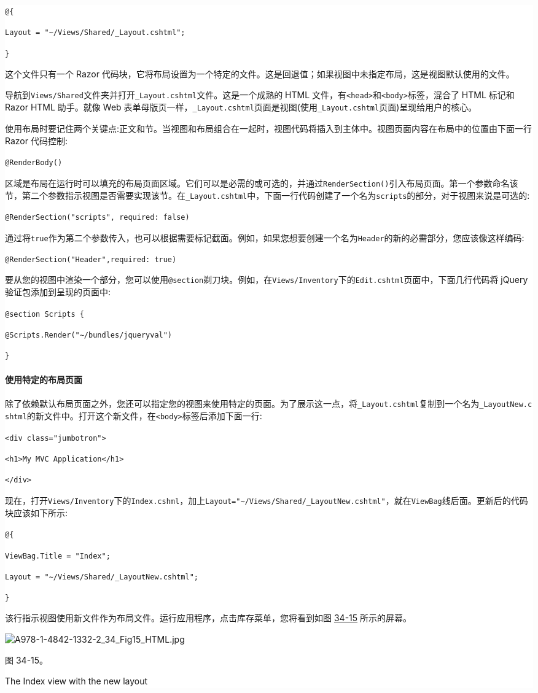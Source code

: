 `@{`

`Layout = "∼/Views/Shared/_Layout.cshtml";`

`}`

这个文件只有一个 Razor 代码块，它将布局设置为一个特定的文件。这是回退值；如果视图中未指定布局，这是视图默认使用的文件。

导航到`Views/Shared`文件夹并打开`_Layout.cshtml`文件。这是一个成熟的 HTML 文件，有`<head>`和`<body>`标签，混合了 HTML 标记和 Razor HTML 助手。就像 Web 表单母版页一样，`_Layout.cshtml`页面是视图(使用`_Layout.cshtml`页面)呈现给用户的核心。

使用布局时要记住两个关键点:正文和节。当视图和布局组合在一起时，视图代码将插入到主体中。视图页面内容在布局中的位置由下面一行 Razor 代码控制:

`@RenderBody()`

区域是布局在运行时可以填充的布局页面区域。它们可以是必需的或可选的，并通过`RenderSection()`引入布局页面。第一个参数命名该节，第二个参数指示视图是否需要实现该节。在`_Layout.cshtml`中，下面一行代码创建了一个名为`scripts`的部分，对于视图来说是可选的:

`@RenderSection("scripts", required: false)`

通过将`true`作为第二个参数传入，也可以根据需要标记截面。例如，如果您想要创建一个名为`Header`的新的必需部分，您应该像这样编码:

`@RenderSection("Header",required: true)`

要从您的视图中渲染一个部分，您可以使用`@section`剃刀块。例如，在`Views/Inventory`下的`Edit.cshtml`页面中，下面几行代码将 jQuery 验证包添加到呈现的页面中:

`@section Scripts {`

`@Scripts.Render("∼/bundles/jqueryval")`

`}`

#### 使用特定的布局页面

除了依赖默认布局页面之外，您还可以指定您的视图来使用特定的页面。为了展示这一点，将`_Layout.cshtml`复制到一个名为`_LayoutNew.cshtml`的新文件中。打开这个新文件，在`<body>`标签后添加下面一行:

`<div class="jumbotron">`

`<h1>My MVC Application</h1>`

`</div>`

现在，打开`Views/Inventory`下的`Index.cshml`，加上`Layout="∼/Views/Shared/_LayoutNew.cshtml"`，就在`ViewBag`线后面。更新后的代码块应该如下所示:

`@{`

`ViewBag.Title = "Index";`

`Layout = "∼/Views/Shared/_LayoutNew.cshtml";`

`}`

该行指示视图使用新文件作为布局文件。运行应用程序，点击库存菜单，您将看到如图 [34-15](#Fig15) 所示的屏幕。

![A978-1-4842-1332-2_34_Fig15_HTML.jpg](img/A978-1-4842-1332-2_34_Fig15_HTML.jpg)

图 34-15。

The Index view with the new layout
